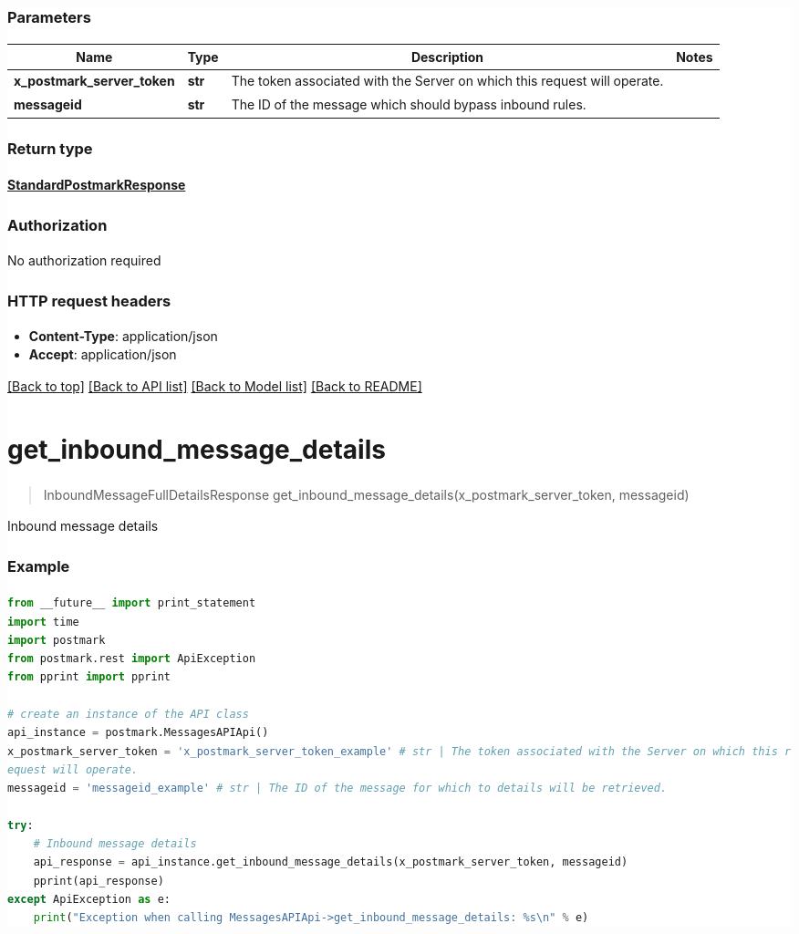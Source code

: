 ### Parameters

Name | Type | Description  | Notes
------------- | ------------- | ------------- | -------------
 **x_postmark_server_token** | **str**| The token associated with the Server on which this request will operate. | 
 **messageid** | **str**| The ID of the message which should bypass inbound rules. | 

### Return type

[**StandardPostmarkResponse**](StandardPostmarkResponse.md)

### Authorization

No authorization required

### HTTP request headers

 - **Content-Type**: application/json
 - **Accept**: application/json

[[Back to top]](#) [[Back to API list]](../README.md#documentation-for-api-endpoints) [[Back to Model list]](../README.md#documentation-for-models) [[Back to README]](../README.md)

# **get_inbound_message_details**
> InboundMessageFullDetailsResponse get_inbound_message_details(x_postmark_server_token, messageid)

Inbound message details

### Example 
```python
from __future__ import print_statement
import time
import postmark
from postmark.rest import ApiException
from pprint import pprint

# create an instance of the API class
api_instance = postmark.MessagesAPIApi()
x_postmark_server_token = 'x_postmark_server_token_example' # str | The token associated with the Server on which this request will operate.
messageid = 'messageid_example' # str | The ID of the message for which to details will be retrieved.

try: 
    # Inbound message details
    api_response = api_instance.get_inbound_message_details(x_postmark_server_token, messageid)
    pprint(api_response)
except ApiException as e:
    print("Exception when calling MessagesAPIApi->get_inbound_message_details: %s\n" % e)
```
